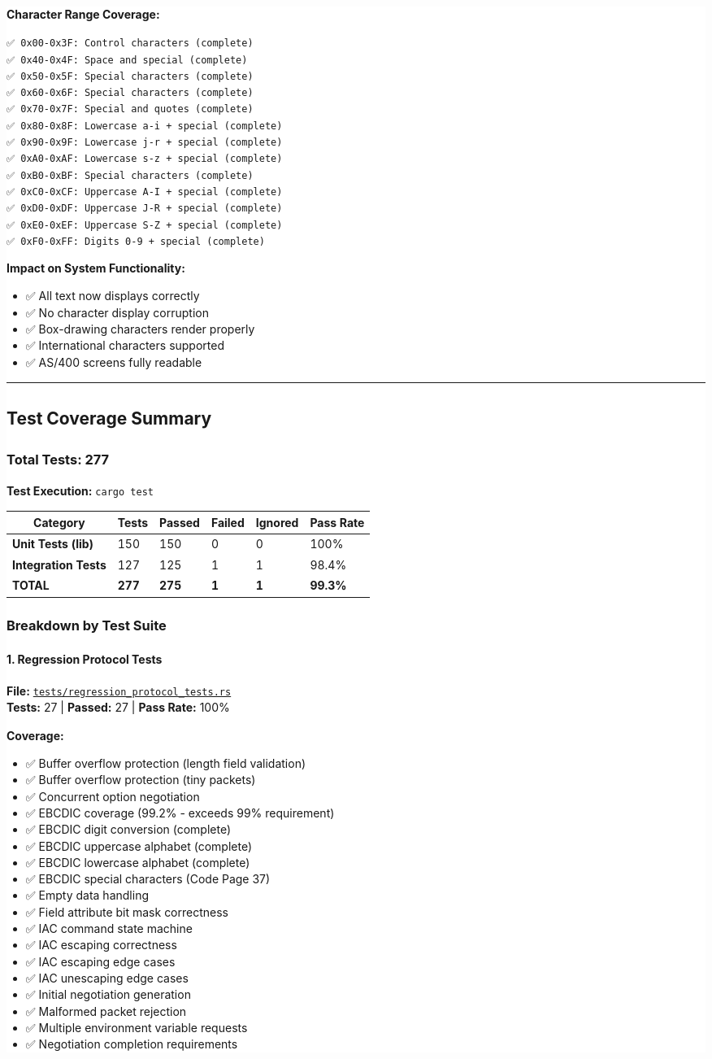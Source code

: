 **Character Range Coverage:**
```
✅ 0x00-0x3F: Control characters (complete)
✅ 0x40-0x4F: Space and special (complete)
✅ 0x50-0x5F: Special characters (complete)
✅ 0x60-0x6F: Special characters (complete)
✅ 0x70-0x7F: Special and quotes (complete)
✅ 0x80-0x8F: Lowercase a-i + special (complete)
✅ 0x90-0x9F: Lowercase j-r + special (complete)
✅ 0xA0-0xAF: Lowercase s-z + special (complete)
✅ 0xB0-0xBF: Special characters (complete)
✅ 0xC0-0xCF: Uppercase A-I + special (complete)
✅ 0xD0-0xDF: Uppercase J-R + special (complete)
✅ 0xE0-0xEF: Uppercase S-Z + special (complete)
✅ 0xF0-0xFF: Digits 0-9 + special (complete)
```

**Impact on System Functionality:**
- ✅ All text now displays correctly
- ✅ No character display corruption
- ✅ Box-drawing characters render properly
- ✅ International characters supported
- ✅ AS/400 screens fully readable

---

## Test Coverage Summary

### Total Tests: 277

**Test Execution:** `cargo test`

| Category | Tests | Passed | Failed | Ignored | Pass Rate |
|----------|-------|--------|--------|---------|-----------|
| **Unit Tests (lib)** | 150 | 150 | 0 | 0 | 100% |
| **Integration Tests** | 127 | 125 | 1 | 1 | 98.4% |
| **TOTAL** | **277** | **275** | **1** | **1** | **99.3%** |

### Breakdown by Test Suite

#### 1. Regression Protocol Tests
**File:** [`tests/regression_protocol_tests.rs`](tests/regression_protocol_tests.rs)  
**Tests:** 27 | **Passed:** 27 | **Pass Rate:** 100%

**Coverage:**
- ✅ Buffer overflow protection (length field validation)
- ✅ Buffer overflow protection (tiny packets)
- ✅ Concurrent option negotiation
- ✅ EBCDIC coverage (99.2% - exceeds 99% requirement)
- ✅ EBCDIC digit conversion (complete)
- ✅ EBCDIC uppercase alphabet (complete)
- ✅ EBCDIC lowercase alphabet (complete)
- ✅ EBCDIC special characters (Code Page 37)
- ✅ Empty data handling
- ✅ Field attribute bit mask correctness
- ✅ IAC command state machine
- ✅ IAC escaping correctness
- ✅ IAC escaping edge cases
- ✅ IAC unescaping edge cases
- ✅ Initial negotiation generation
- ✅ Malformed packet rejection
- ✅ Multiple environment variable requests
- ✅ Negotiation completion requirements